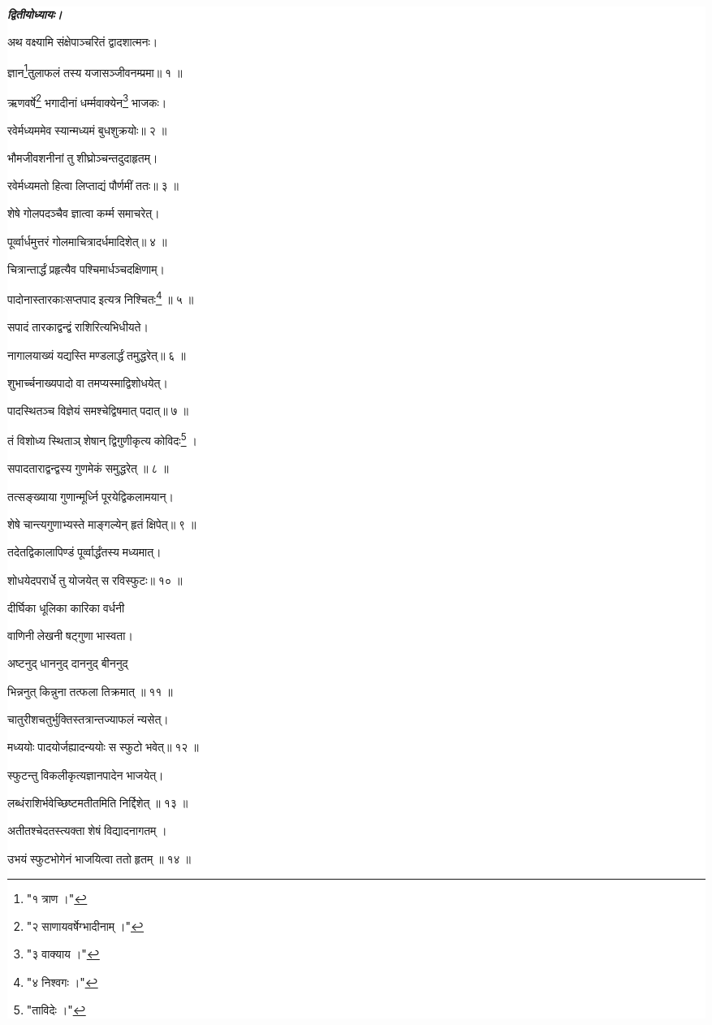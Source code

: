***द्वितीयोध्यायः।***

अथ वक्ष्यामि संक्षेपाञ्चरितं द्वादशात्मनः।

ज्ञान[^25]तुलाफलं तस्य यजासञ्जीवनम्प्रमा॥ १ ॥

[^25]: "१ त्राण ।"

ऋणवर्षे[^26] भगादीनां धर्म्मवाक्येन[^27] भाजकः।

[^26]: "२ साणायवर्षेग्भादीनाम् ।"

[^27]: "३ वाक्याय ।"

रवेर्मध्यममेव स्यान्मध्यमं बुधशुक्रयोः॥ २ ॥

भौमजीवशनीनां तु शीघ्रोञ्चन्तदुदाहृतम्।

रवेर्मध्यमतो हित्वा लिप्ताद्यं पौर्णमीं ततः॥ ३ ॥

शेषे गोलपदञ्चैव ज्ञात्वा कर्म्म समाचरेत्।

पूर्व्वार्धमुत्तरं गोलमाचित्रादर्धमादिशेत्॥ ४ ॥

चित्रान्तार्द्धं प्रहृत्यैव पश्चिमार्धञ्चदक्षिणाम्।

पादोनास्तारकाःसप्तपाद इत्यत्र निश्चितः[^28] ॥ ५ ॥

[^28]: "४ निश्वगः ।"

सपादं तारकाद्वन्द्वं राशिरित्यभिधीयते।

नागालयाख्यं यद्यस्ति मण्डलार्द्धं तमुद्धरेत्॥ ६ ॥

शुभार्च्चनाख्यपादो वा तमप्यस्माद्विशोधयेत्।

पादस्थितञ्च विज्ञेयं समश्चेद्विषमात् पदात्॥ ७ ॥

तं विशोध्य स्थिताञ् शेषान् द्विगुणीकृत्य कोविदः[^29] ।

[^29]: "ताविदेः ।"

सपादताराद्वन्द्वस्य गुणमेकं समुद्धरेत् ॥ ८ ॥

तत्सङ्ख्याया गुणान्मूर्ध्नि पूरयेद्विकलामयान्।

शेषे चान्त्यगुणाभ्यस्ते माङ्गल्येन् हृतं क्षिपेत्॥ ९ ॥

तदेतद्विकालापिण्डं पूर्व्वार्द्धंतस्य मध्यमात्।

शोधयेदपरार्धे तु योजयेत् स रविस्फुटः॥ १० ॥

दीर्घिका धूलिका कारिका वर्धनी

वाणिनी लेखनी षट्गुणा भास्वता।

अष्टनुद् धाननुद् दाननुद् बीननुद्

भिन्ननुत् किन्नुना तत्फला तिक्रमात् ॥ ११ ॥

चातुरीशचतुर्भुक्तिस्तत्रान्तज्याफलं न्यसेत्।

मध्ययोः पादयोर्जह्यादन्ययोः स स्फुटो भवेत्॥ १२ ॥

स्फुटन्तु विकलीकृत्यज्ञानपादेन भाजयेत्।

लब्धंराशिर्भवेच्छिष्टमतीतमिति निर्द्दिशेत् ॥ १३ ॥

अतीतश्चेदतस्त्यक्ता शेषं विद्यादनागतम् ।

उभयं स्फुटभोगेनं भाजयित्वा ततो हृतम् ॥ १४ ॥


[^1]: "मतिः ॥"
[^2]: " षट्ग्रन्थ ॥"
[^3]: "रक्ष्ययायि ॥"
[^4]: "१ फलय्यात॥"
[^5]: "२ रसो ॥"
[^6]: " ३ कुशान्वषखरोरुः ॥"
[^7]: " ४ नरा ॥"
[^8]: "५ नयाल ॥"
[^9]: "६ नहिना सर्व्वमाहत्य ॥"
[^10]: "७ नीवाप्त ॥"
[^11]: "१ चन्द्रातन्तुङ्ग ॥"
[^12]: "२ नरा ॥"
[^13]: "अस्य तु अन्त्यचरणमुपलब्धेषु सर्व्वंपुस्तकेषु ऊनमेव दृश्यते ॥"
[^14]: "३ मिछा ॥"
[^15]: "४ चथा ॥"
[^16]: "५ शतायोज्ञा॥"
[^17]: " ६ श्चेदमीभिः ।"
[^18]: "१ याद्धापवर्न्नितिम् ।"
[^19]: "२ याना ।"
[^20]: "३ निशिर्द्वयम् ।"
[^21]: "४ वर्ज्ज।"
[^22]: "५ शन्द ।"
[^23]: "६ शाण ।"
[^24]: "७ शाण ।"
[^30]: "१ त्राण ॥"
[^31]: "२ ताराग्रहेन्दुसुपातार्क्क ॥"
[^32]: "१ लघनम् ॥"
[^33]: " २ पर्य्यादि ॥"
[^34]: " ३ शून्यद्वये ॥"
[^35]: "४ मध्यरेश्चयोरन्तरम् ॥"
[^36]: "१ शंष्कये ॥"
[^37]: "२ ञाण ॥"
[^38]: "३ र्घषनै ॥"
[^39]: "४ मध्यान्भार्कस्फुटम् ।"
[^40]: "१ ञ्च ।"
[^41]: "२ स्वा।"
[^42]: "३ ज्ञाण ।"
[^43]: "४ लब्धं । "
[^44]: "५ क्षिप्ता लग्नान्तरन्तस्य ।"
[^45]: "६ षट्पदस्यन्तु ।"
[^46]: "१ भुक्तया ज्ञाणोन्नतां ।"
[^47]: " २ मांगुल्येन ।"
[^48]: " ३ पञ्चथा ।"
[^49]: " ४ व्यंगुलेन ।"
[^50]: "५ द्देर्कानश्च।"
[^51]: "६ मिच्छा ।"
[^52]: "१ शेना । "
[^53]: "२ वासविभुम् ।"
[^54]: "३ वृष्टिकालेषु च ।"
[^55]: "१ उद्गतः"
[^56]: "२ दर्षे । "
[^57]: "३ माध्यस्य ।"
[^58]: "४ दृग्गोचार ।"
[^59]: "५ शुक्लांम्पित्त-शरीरिणश्च ।"
[^60]: "६ श्रीयो ।"
[^61]: "१ ञाण ।"
[^62]: "२ माह्यस्य ।"
[^63]: "३ इन्द्राग्निमित्रेन्द्रो निरतिज्वलम् ।"
[^64]: " ४ वसुः ।"
[^65]: "५ विशयैक ।"
[^66]: "१ ष।"
[^67]: "२ कुलिन्द ।"
[^68]: "३ तरुरुहसुनः ।"
[^69]: "४ वर्ग ।"
[^70]: "५ रण्यवस्तु ।"
[^71]: "६ पञ्चक=पावक ।"
[^72]: "१ वर्गोदितेस्व ।"
[^73]: "२ भुद्र ।"
[^74]: "३ विशः ।"
[^75]: " ४ गिरिनिश्रियश्च ।"
[^76]: "५ पलासो ।"
[^77]: "१ शक्रश्च ।"
[^78]: "२ सज्यो मूलम्फलम्पन्न ।"
[^79]: "३ कुलतालहडास्तथा ।"
[^80]: "१ वणिग्जनानाम् । "
[^81]: "२ सर्पाश्चैतप्रसूनम् ।"
[^82]: "१ दिशोत्थेशः ।"
[^83]: "१ स्वन्ना।"
[^84]: "२ घरम् ।"
[^85]: "प्रतिपदः"
[^86]: "४ बेनाहत्य ।"
[^87]: "१ यात्रा ।"
[^88]: "२ निशामान ।"
[^89]: "३ गता ।"
[^90]: "४ मन्द्रस्काया।"
[^91]: "१यमुत्तरोत्नतः ।"
[^92]: "१ देसा।"
[^93]: "२ क्षत्रियानावयायिनाम् ।"
[^94]: "संस्वायाति यदा तदा ।"
[^95]: "१ मलयतः श्रीचन्दभागानदी ।"
[^96]: "१ भोगेस्य ।"